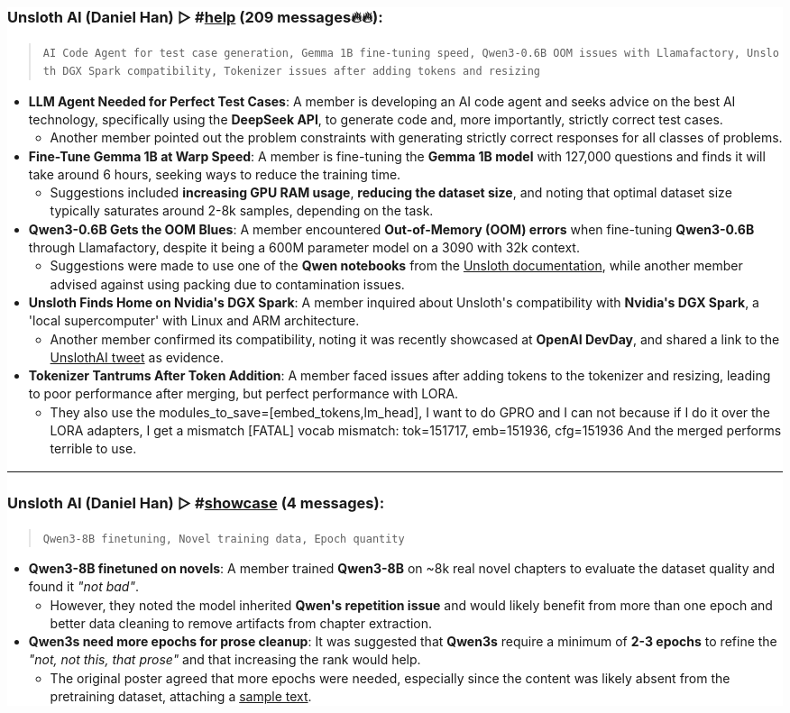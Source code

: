 
### **Unsloth AI (Daniel Han) ▷ #[help](https://discord.com/channels/1179035537009545276/1179777624986357780/1426287488858591294)** (209 messages🔥🔥): 

> `AI Code Agent for test case generation, Gemma 1B fine-tuning speed, Qwen3-0.6B OOM issues with Llamafactory, Unsloth DGX Spark compatibility, Tokenizer issues after adding tokens and resizing` 


- **LLM Agent Needed for Perfect Test Cases**: A member is developing an AI code agent and seeks advice on the best AI technology, specifically using the **DeepSeek API**, to generate code and, more importantly, strictly correct test cases.
   - Another member pointed out the problem constraints with generating strictly correct responses for all classes of problems.
- **Fine-Tune Gemma 1B at Warp Speed**: A member is fine-tuning the **Gemma 1B model** with 127,000 questions and finds it will take around 6 hours, seeking ways to reduce the training time.
   - Suggestions included **increasing GPU RAM usage**, **reducing the dataset size**, and noting that optimal dataset size typically saturates around 2-8k samples, depending on the task.
- **Qwen3-0.6B Gets the OOM Blues**: A member encountered **Out-of-Memory (OOM) errors** when fine-tuning **Qwen3-0.6B** through Llamafactory, despite it being a 600M parameter model on a 3090 with 32k context.
   - Suggestions were made to use one of the **Qwen notebooks** from the [Unsloth documentation](https://docs.unsloth.ai/get-started/unsloth-notebooks), while another member advised against using packing due to contamination issues.
- **Unsloth Finds Home on Nvidia's DGX Spark**: A member inquired about Unsloth's compatibility with **Nvidia's DGX Spark**, a 'local supercomputer' with Linux and ARM architecture.
   - Another member confirmed its compatibility, noting it was recently showcased at **OpenAI DevDay**, and shared a link to the [UnslothAI tweet](https://x.com/UnslothAI/status/1976284209842118714) as evidence.
- **Tokenizer Tantrums After Token Addition**: A member faced issues after adding tokens to the tokenizer and resizing, leading to poor performance after merging, but perfect performance with LORA.
   - They also use the modules_to_save=[embed_tokens,lm_head], I want to do GPRO and I can not because if I do it over the LORA adapters, I get a mismatch [FATAL] vocab mismatch: tok=151717, emb=151936, cfg=151936 And the merged performs terrible to use.


  

---


### **Unsloth AI (Daniel Han) ▷ #[showcase](https://discord.com/channels/1179035537009545276/1179779344894263297/1426320638653497539)** (4 messages): 

> `Qwen3-8B finetuning, Novel training data, Epoch quantity` 


- **Qwen3-8B finetuned on novels**: A member trained **Qwen3-8B** on ~8k real novel chapters to evaluate the dataset quality and found it *"not bad"*.
   - However, they noted the model inherited **Qwen's repetition issue** and would likely benefit from more than one epoch and better data cleaning to remove artifacts from chapter extraction.
- **Qwen3s need more epochs for prose cleanup**: It was suggested that **Qwen3s** require a minimum of **2-3 epochs** to refine the *"not, not this, that prose"* and that increasing the rank would help.
   - The original poster agreed that more epochs were needed, especially since the content was likely absent from the pretraining dataset, attaching a [sample text](https://cdn.discordapp.com/attachments/1179779344894263297/1427174879656017950/message.txt?ex=68ee906e&is=68ed3eee&hm=9fa8e82574015cf88b3c941101469fabd443753cbdee67232655bddc98af57dc&).
